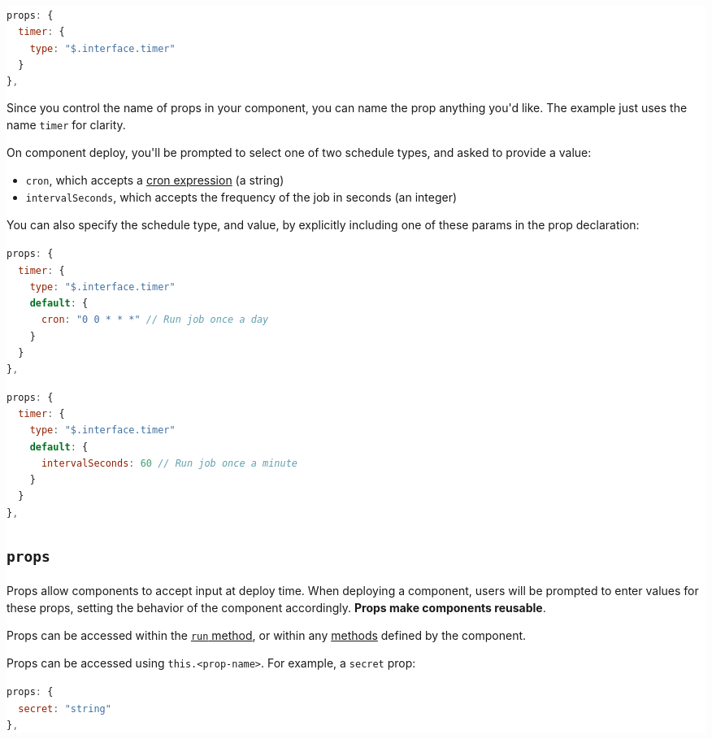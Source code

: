 ```javascript
props: {
  timer: {
    type: "$.interface.timer"
  }
},
```

Since you control the name of props in your component, you can name the prop anything you'd like. The example just uses the name `timer` for clarity.

On component deploy, you'll be prompted to select one of two schedule types, and asked to provide a value:

- `cron`, which accepts a [cron expression](https://crontab.guru/) (a string)
- `intervalSeconds`, which accepts the frequency of the job in seconds (an integer)

You can also specify the schedule type, and value, by explicitly including one of these params in the prop declaration:

```javascript
props: {
  timer: {
    type: "$.interface.timer"
    default: {
      cron: "0 0 * * *" // Run job once a day
    }
  }
},
```

```javascript
props: {
  timer: {
    type: "$.interface.timer"
    default: {
      intervalSeconds: 60 // Run job once a minute
    }
  }
},
```

## `props`

Props allow components to accept input at deploy time. When deploying a component, users will be prompted to enter values for these props, setting the behavior of the component accordingly. **Props make components reusable**.

Props can be accessed within the [`run` method](#run), or within any [methods](#methods) defined by the component.

Props can be accessed using `this.<prop-name>`. For example, a `secret` prop:

```javascript
props: {
  secret: "string"
},
```
